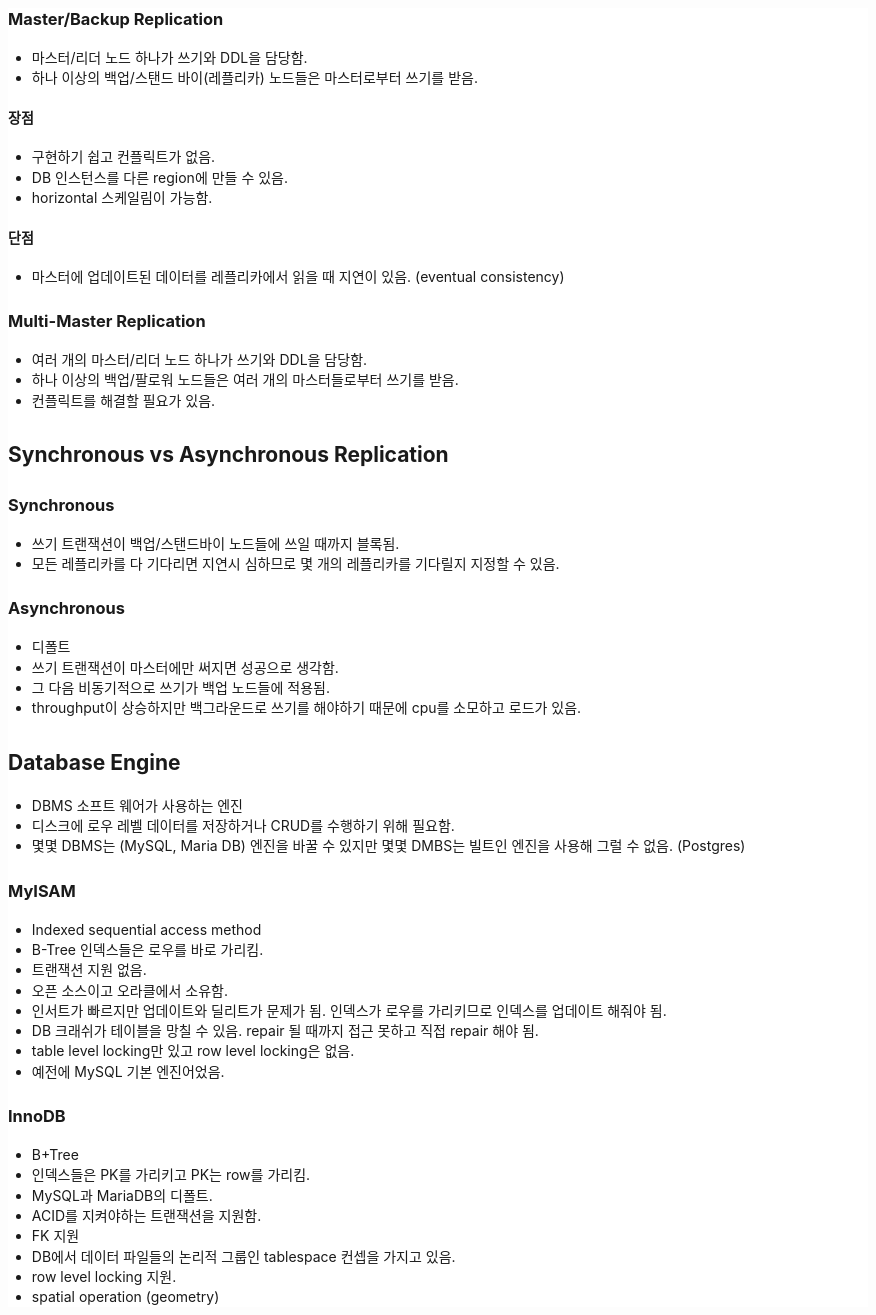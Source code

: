 ### Master/Backup Replication
- 마스터/리더 노드 하나가 쓰기와 DDL을 담당함.
- 하나 이상의 백업/스탠드 바이(레플리카) 노드들은 마스터로부터 쓰기를 받음.

#### 장점
- 구현하기 쉽고 컨플릭트가 없음.
- DB 인스턴스를 다른 region에 만들 수 있음.
- horizontal 스케일림이 가능함.

#### 단점
- 마스터에 업데이트된 데이터를 레플리카에서 읽을 때 지연이 있음. (eventual consistency)

### Multi-Master Replication
- 여러 개의 마스터/리더 노드 하나가 쓰기와 DDL을 담당함.
- 하나 이상의 백업/팔로워 노드들은 여러 개의 마스터들로부터 쓰기를 받음.
- 컨플릭트를 해결할 필요가 있음.

## Synchronous vs Asynchronous Replication
### Synchronous
- 쓰기 트랜잭션이 백업/스탠드바이 노드들에 쓰일 때까지 블록됨.
- 모든 레플리카를 다 기다리면 지연시 심하므로 몇 개의 레플리카를 기다릴지 지정할 수 있음.

### Asynchronous
- 디폴트
- 쓰기 트랜잭션이 마스터에만 써지면 성공으로 생각함.
- 그 다음 비동기적으로 쓰기가 백업 노드들에 적용됨.
- throughput이 상승하지만 백그라운드로 쓰기를 해야하기 때문에 cpu를 소모하고 로드가 있음.

## Database Engine
- DBMS 소프트 웨어가 사용하는 엔진
- 디스크에 로우 레벨 데이터를 저장하거나 CRUD를 수행하기 위해 필요함.
- 몇몇 DBMS는 (MySQL, Maria DB) 엔진을 바꿀 수 있지만 몇몇 DMBS는 빌트인 엔진을 사용해 그럴 수 없음. (Postgres)

### MyISAM
- Indexed sequential access method
- B-Tree 인덱스들은 로우를 바로 가리킴.
- 트랜잭션 지원 없음.
- 오픈 소스이고 오라클에서 소유함.
- 인서트가 빠르지만 업데이트와 딜리트가 문제가 됨. 인덱스가 로우를 가리키므로 인덱스를 업데이트 해줘야 됨.
- DB 크래쉬가 테이블을 망칠 수 있음. repair 될 때까지 접근 못하고 직접 repair 해야 됨.
- table level locking만 있고 row level locking은 없음.
- 예전에 MySQL 기본 엔진어었음.

### InnoDB
- B+Tree
- 인덱스들은 PK를 가리키고 PK는 row를 가리킴.
- MySQL과 MariaDB의 디폴트.
- ACID를 지켜야하는 트랜잭션을 지원함.
- FK 지원
- DB에서 데이터 파일들의 논리적 그룹인 tablespace 컨셉을 가지고 있음.
- row level locking 지원.
- spatial operation (geometry)
